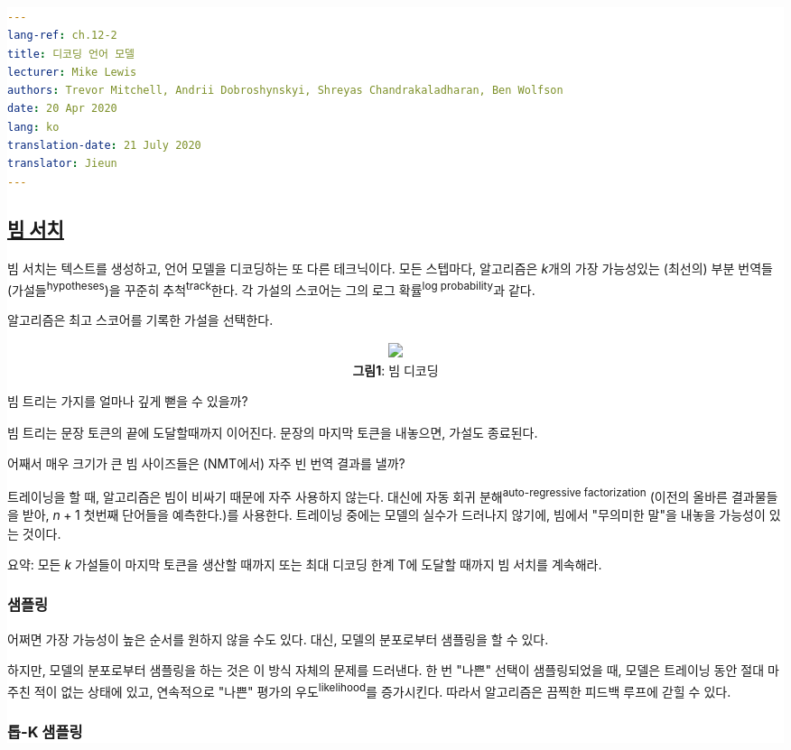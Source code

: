 ```yaml
---
lang-ref: ch.12-2
title: 디코딩 언어 모델
lecturer: Mike Lewis
authors: Trevor Mitchell, Andrii Dobroshynskyi, Shreyas Chandrakaladharan, Ben Wolfson
date: 20 Apr 2020
lang: ko
translation-date: 21 July 2020
translator: Jieun
---
```




## [빔 서치](https://www.youtube.com/watch?v=6D4EWKJgNn0&t=2732s)



빔 서치는 텍스트를 생성하고, 언어 모델을 디코딩하는 또 다른 테크닉이다. 모든 스텝마다, 알고리즘은 $k$개의 가장 가능성있는 (최선의) 부분 번역들(가설들<sup>hypotheses</sup>)을 꾸준히 추척<sup>track</sup>한다. 각 가설의 스코어는 그의 로그 확률<sup>log probability</sup>과 같다. 

알고리즘은 최고 스코어를 기록한 가설을 선택한다. 

<center>
<img src="{{site.baseurl}}/images/week12/12-2/Beam_Decoding.png" width="60%"/><br>
<b>그림1</b>: 빔 디코딩
</center>





빔 트리는 가지를 얼마나 깊게 뻗을 수 있을까?

빔 트리는 문장 토큰의 끝에 도달할때까지 이어진다. 문장의 마지막 토큰을 내놓으면, 가설도 종료된다.

어째서 매우 크기가 큰 빔 사이즈들은 (NMT에서) 자주 빈 번역 결과를 낼까?

트레이닝을 할 때, 알고리즘은 빔이 비싸기 때문에 자주 사용하지 않는다. 대신에 자동 회귀 분해<sup>auto-regressive factorization</sup> (이전의 올바른 결과물들을 받아, $n+1$ 첫번째 단어들을 예측한다.)를 사용한다. 트레이닝 중에는 모델의 실수가 드러나지 않기에, 빔에서 "무의미한 말"을 내놓을 가능성이 있는 것이다. 

요약: 모든 $k$ 가설들이 마지막 토큰을 생산할 때까지 또는 최대 디코딩 한계 T에 도달할 때까지 빔 서치를 계속해라.




 
### 샘플링

어쩌면 가장 가능성이 높은 순서를 원하지 않을 수도 있다. 대신, 모델의 분포로부터 샘플링을 할 수 있다. 

하지만, 모델의 분포로부터 샘플링을 하는 것은 이 방식 자체의 문제를 드러낸다. 한 번 "나쁜" 선택이 샘플링되었을 때, 모델은 트레이닝 동안 절대 마주친 적이 없는 상태에 있고, 연속적으로 "나쁜" 평가의 우도<sup>likelihood</sup>를 증가시킨다. 따라서 알고리즘은 끔찍한 피드백 루프에 갇힐 수 있다.

 


 
### 톱-K 샘플링
